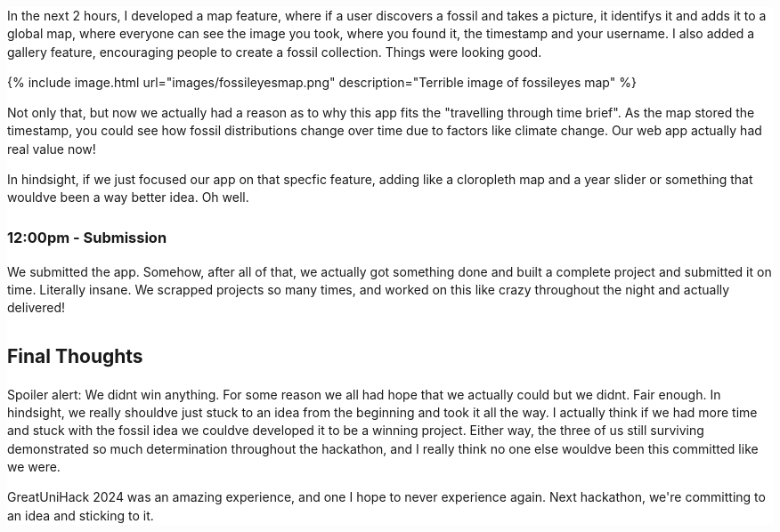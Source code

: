 In the next 2 hours, I developed a map feature, where if a user discovers a fossil and takes a picture, it identifys it and adds it to a global map, where everyone can see the image you took, where you found it, the timestamp and your username. I also added a gallery feature, encouraging people to create a fossil collection. Things were looking good.

{% include image.html url="images/fossileyesmap.png" description="Terrible image of fossileyes map" %}

Not only that, but now we actually had a reason as to why this app fits the "travelling through time brief". As the map stored the timestamp, you could see how fossil distributions change over time due to factors like climate change. Our web app actually had real value now!

In hindsight, if we just focused our app on that specfic feature, adding like a cloropleth map and a year slider or something that wouldve been a way better idea. Oh well.

### 12:00pm - Submission

We submitted the app. Somehow, after all of that, we actually got something done and built a complete project and submitted it on time. Literally insane. We scrapped projects so many times, and worked on this like crazy throughout the night and actually delivered!

## Final Thoughts

Spoiler alert: We didnt win anything. For some reason we all had hope that we actually could but we didnt. Fair enough. In hindsight, we really shouldve just stuck to an idea from the beginning and took it all the way. I actually think if we had more time and stuck with the fossil idea we couldve developed it to be a winning project. Either way, the three of us still surviving demonstrated so much determination throughout the hackathon, and I really think no one else wouldve been this committed like we were.

GreatUniHack 2024 was an amazing experience, and one I hope to never experience again. Next hackathon, we're committing to an idea and sticking to it.

